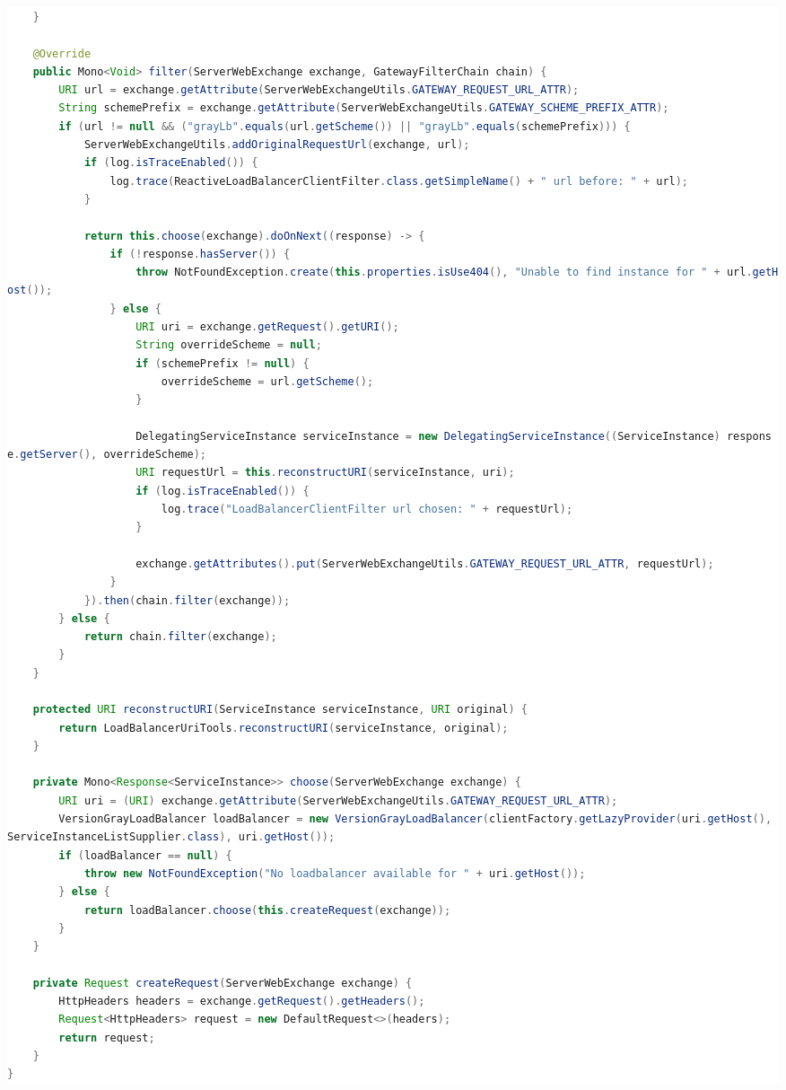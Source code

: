 ```java
    }  
  
    @Override  
    public Mono<Void> filter(ServerWebExchange exchange, GatewayFilterChain chain) {  
        URI url = exchange.getAttribute(ServerWebExchangeUtils.GATEWAY_REQUEST_URL_ATTR);  
        String schemePrefix = exchange.getAttribute(ServerWebExchangeUtils.GATEWAY_SCHEME_PREFIX_ATTR);  
        if (url != null && ("grayLb".equals(url.getScheme()) || "grayLb".equals(schemePrefix))) {  
            ServerWebExchangeUtils.addOriginalRequestUrl(exchange, url);  
            if (log.isTraceEnabled()) {  
                log.trace(ReactiveLoadBalancerClientFilter.class.getSimpleName() + " url before: " + url);  
            }  
  
            return this.choose(exchange).doOnNext((response) -> {  
                if (!response.hasServer()) {  
                    throw NotFoundException.create(this.properties.isUse404(), "Unable to find instance for " + url.getHost());  
                } else {  
                    URI uri = exchange.getRequest().getURI();  
                    String overrideScheme = null;  
                    if (schemePrefix != null) {  
                        overrideScheme = url.getScheme();  
                    }  
  
                    DelegatingServiceInstance serviceInstance = new DelegatingServiceInstance((ServiceInstance) response.getServer(), overrideScheme);  
                    URI requestUrl = this.reconstructURI(serviceInstance, uri);  
                    if (log.isTraceEnabled()) {  
                        log.trace("LoadBalancerClientFilter url chosen: " + requestUrl);  
                    }  
  
                    exchange.getAttributes().put(ServerWebExchangeUtils.GATEWAY_REQUEST_URL_ATTR, requestUrl);  
                }  
            }).then(chain.filter(exchange));  
        } else {  
            return chain.filter(exchange);  
        }  
    }  
  
    protected URI reconstructURI(ServiceInstance serviceInstance, URI original) {  
        return LoadBalancerUriTools.reconstructURI(serviceInstance, original);  
    }  
  
    private Mono<Response<ServiceInstance>> choose(ServerWebExchange exchange) {  
        URI uri = (URI) exchange.getAttribute(ServerWebExchangeUtils.GATEWAY_REQUEST_URL_ATTR);  
        VersionGrayLoadBalancer loadBalancer = new VersionGrayLoadBalancer(clientFactory.getLazyProvider(uri.getHost(), ServiceInstanceListSupplier.class), uri.getHost());  
        if (loadBalancer == null) {  
            throw new NotFoundException("No loadbalancer available for " + uri.getHost());  
        } else {  
            return loadBalancer.choose(this.createRequest(exchange));  
        }  
    }  
  
    private Request createRequest(ServerWebExchange exchange) {  
        HttpHeaders headers = exchange.getRequest().getHeaders();  
        Request<HttpHeaders> request = new DefaultRequest<>(headers);  
        return request;  
    }  
}
```